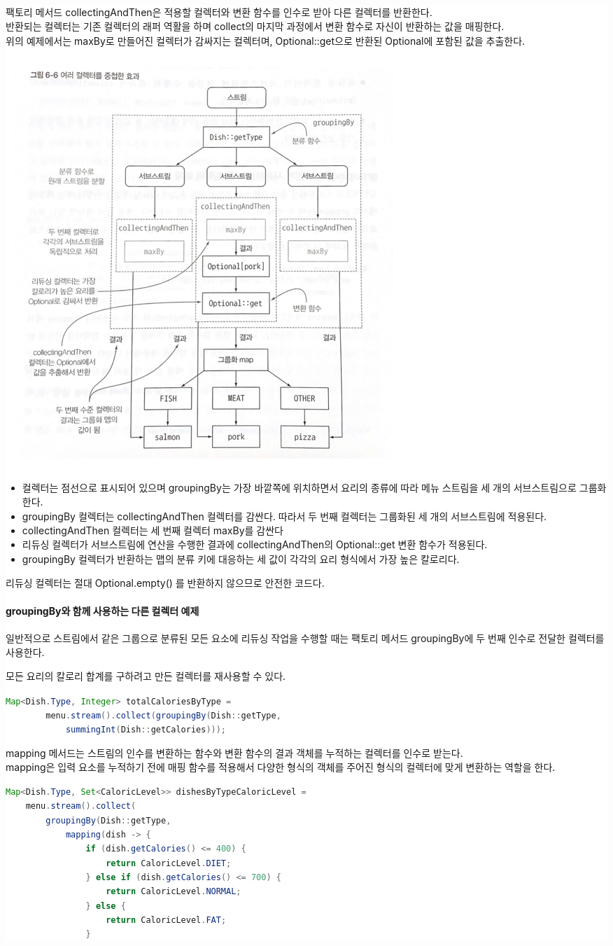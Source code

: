 팩토리 메서드 collectingAndThen은 적용할 컬렉터와 변환 함수를 인수로 받아 다른 컬렉터를 반환한다. <br>
반환되는 컬렉터는 기존 컬렉터의 래퍼 역활을 하며 collect의 마지막 과정에서 변환 함수로 자신이 반환하는 값을 매핑한다.<br>
위의 예제에서는 maxBy로 만들어진 컬렉터가 감싸지는 컬렉터며, Optional::get으로 반환된 Optional에 포함된 값을 추출한다.
![img.png](img/ch06_collectingAndThen.png)<br>
- 컬렉터는 점선으로 표시되어 있으며 groupingBy는 가장 바깥쪽에 위치하면서 요리의 종류에 따라 메뉴 스트림을 세 개의 서브스트림으로 그룹화한다.
- groupingBy 컬렉터는 collectingAndThen 컬렉터를 감싼다. 따라서 두 번째 컬렉터는 그룹화된 세 개의 서브스트림에 적용된다.
- collectingAndThen 컬렉터는 세 번째 컬렉터 maxBy를 감싼다
- 리듀싱 컬렉터가 서브스트림에 연산을 수행한 결과에 collectingAndThen의 Optional::get 변환 함수가 적용된다.
- groupingBy 컬렉터가 반환하는 맵의 분류 키에 대응하는 세 값이 각각의 요리 형식에서 가장 높은 칼로리다.
  
리듀싱 컬렉터는 절대 Optional.empty() 를 반환하지 않으므로 안전한 코드다.

#### groupingBy와 함께 사용하는 다른 컬렉터 예제
일반적으로 스트림에서 같은 그룹으로 분류된 모든 요소에 리듀싱 작업을 수행할 때는 팩토리 메서드 groupingBy에 두 번째 인수로 전달한 컬렉터를 사용한다.

모든 요리의 칼로리 합계를 구하려고 만든 컬렉터를 재사용할 수 있다.
```java
Map<Dish.Type, Integer> totalCaloriesByType = 
        menu.stream().collect(groupingBy(Dish::getType,
            summingInt(Dish::getCalories)));
```
mapping 메서드는 스트림의 인수를 변환하는 함수와 변환 함수의 결과 객체를 누적하는 컬렉터를 인수로 받는다. <br> 
mapping은 입력 요소를 누적하기 전에 매핑 함수를 적용해서 다양한 형식의 객체를 주어진 형식의 컬렉터에 맞게 변환하는 역할을 한다.
```java
Map<Dish.Type, Set<CaloricLevel>> dishesByTypeCaloricLevel =
    menu.stream().collect(
        groupingBy(Dish::getType,
            mapping(dish -> {
                if (dish.getCalories() <= 400) {
                    return CaloricLevel.DIET;
                } else if (dish.getCalories() <= 700) {
                    return CaloricLevel.NORMAL;
                } else {
                    return CaloricLevel.FAT;
                }
```